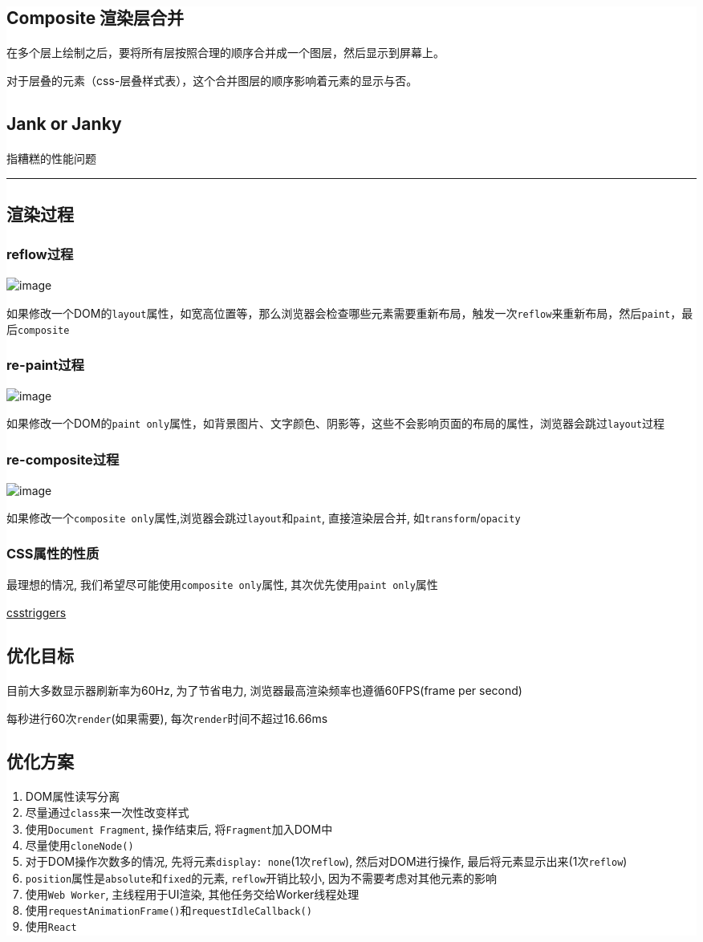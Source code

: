 ## Composite 渲染层合并
在多个层上绘制之后，要将所有层按照合理的顺序合并成一个图层，然后显示到屏幕上。

对于层叠的元素（css-层叠样式表），这个合并图层的顺序影响着元素的显示与否。

## Jank or Janky
指糟糕的性能问题

----

## 渲染过程

### reflow过程
![image](https://developers.google.com/web/fundamentals/performance/rendering/images/intro/frame-full.jpg)

如果修改一个DOM的`layout`属性，如宽高位置等，那么浏览器会检查哪些元素需要重新布局，触发一次`reflow`来重新布局，然后`paint`，最后`composite`

### re-paint过程
![image](https://developers.google.com/web/fundamentals/performance/rendering/images/intro/frame-no-layout.jpg)

如果修改一个DOM的`paint only`属性，如背景图片、文字颜色、阴影等，这些不会影响页面的布局的属性，浏览器会跳过`layout`过程

### re-composite过程
![image](https://developers.google.com/web/fundamentals/performance/rendering/images/intro/frame-no-layout-paint.jpg)

如果修改一个`composite only`属性,浏览器会跳过`layout`和`paint`, 直接渲染层合并, 如`transform`/`opacity`


### CSS属性的性质
最理想的情况, 我们希望尽可能使用`composite only`属性, 其次优先使用`paint only`属性

[csstriggers](https://csstriggers.com/)

## 优化目标
目前大多数显示器刷新率为60Hz, 为了节省电力, 浏览器最高渲染频率也遵循60FPS(frame per second)

每秒进行60次`render`(如果需要), 每次`render`时间不超过16.66ms

## 优化方案
1. DOM属性读写分离
2. 尽量通过`class`来一次性改变样式
3. 使用`Document Fragment`, 操作结束后, 将`Fragment`加入DOM中
4. 尽量使用`cloneNode()`
5. 对于DOM操作次数多的情况, 先将元素`display: none`(1次`reflow`), 然后对DOM进行操作, 最后将元素显示出来(1次`reflow`)
6. `position`属性是`absolute`和`fixed`的元素, `reflow`开销比较小, 因为不需要考虑对其他元素的影响
7. 使用`Web Worker`, 主线程用于UI渲染, 其他任务交给Worker线程处理
8. 使用`requestAnimationFrame()`和`requestIdleCallback()`
9. 使用`React`
